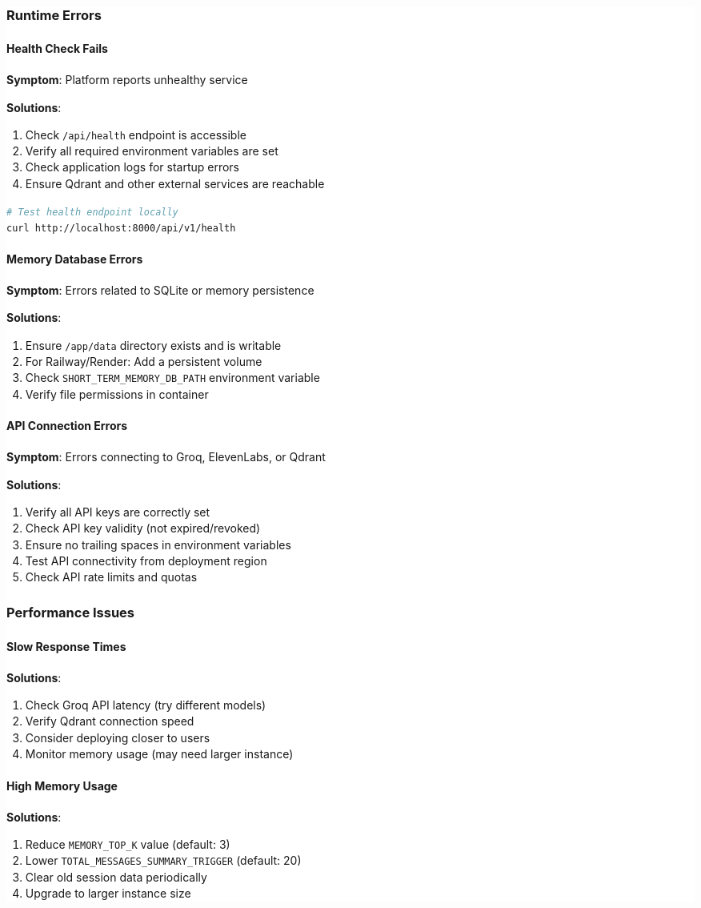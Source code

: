 ### Runtime Errors

#### Health Check Fails

**Symptom**: Platform reports unhealthy service

**Solutions**:
1. Check `/api/health` endpoint is accessible
2. Verify all required environment variables are set
3. Check application logs for startup errors
4. Ensure Qdrant and other external services are reachable

```bash
# Test health endpoint locally
curl http://localhost:8000/api/v1/health
```

#### Memory Database Errors

**Symptom**: Errors related to SQLite or memory persistence

**Solutions**:
1. Ensure `/app/data` directory exists and is writable
2. For Railway/Render: Add a persistent volume
3. Check `SHORT_TERM_MEMORY_DB_PATH` environment variable
4. Verify file permissions in container

#### API Connection Errors

**Symptom**: Errors connecting to Groq, ElevenLabs, or Qdrant

**Solutions**:
1. Verify all API keys are correctly set
2. Check API key validity (not expired/revoked)
3. Ensure no trailing spaces in environment variables
4. Test API connectivity from deployment region
5. Check API rate limits and quotas

### Performance Issues

#### Slow Response Times

**Solutions**:
1. Check Groq API latency (try different models)
2. Verify Qdrant connection speed
3. Consider deploying closer to users
4. Monitor memory usage (may need larger instance)

#### High Memory Usage

**Solutions**:
1. Reduce `MEMORY_TOP_K` value (default: 3)
2. Lower `TOTAL_MESSAGES_SUMMARY_TRIGGER` (default: 20)
3. Clear old session data periodically
4. Upgrade to larger instance size

